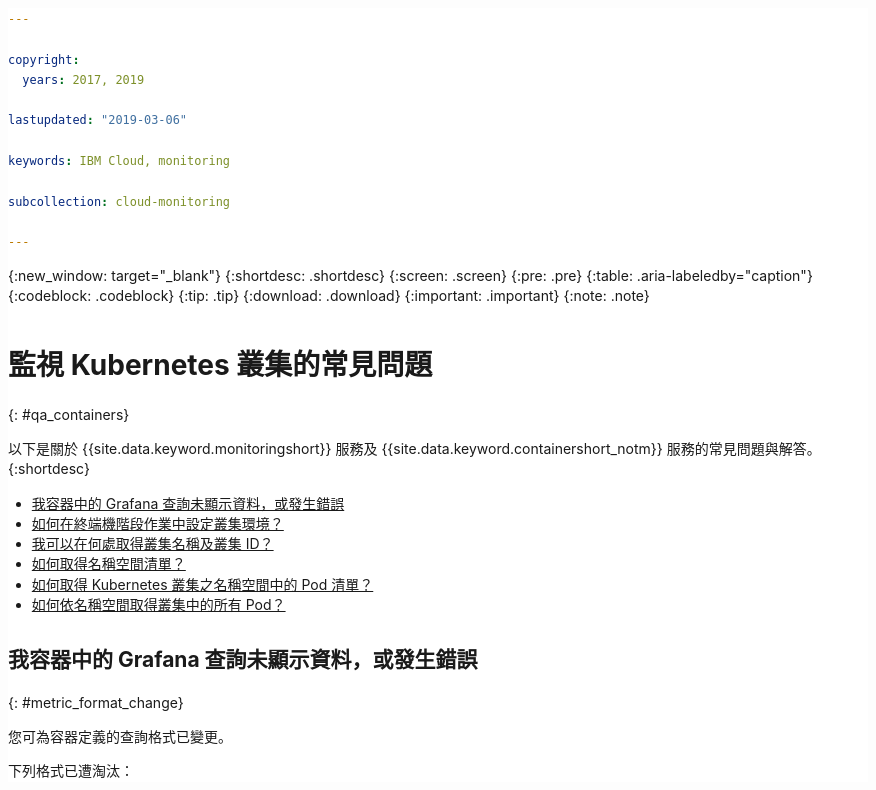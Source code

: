 ```yaml
---

copyright:
  years: 2017, 2019

lastupdated: "2019-03-06"

keywords: IBM Cloud, monitoring

subcollection: cloud-monitoring

---
```


{:new_window: target="_blank"}
{:shortdesc: .shortdesc}
{:screen: .screen}
{:pre: .pre}
{:table: .aria-labeledby="caption"}
{:codeblock: .codeblock}
{:tip: .tip}
{:download: .download}
{:important: .important}
{:note: .note}



# 監視 Kubernetes 叢集的常見問題
{: #qa_containers}

以下是關於 {{site.data.keyword.monitoringshort}} 服務及 {{site.data.keyword.containershort_notm}} 服務的常見問題與解答。
{:shortdesc}

* [我容器中的 Grafana 查詢未顯示資料，或發生錯誤](/docs/services/cloud-monitoring/qa?topic=cloud-monitoring-qa_containers#metric_format_change)
* [如何在終端機階段作業中設定叢集環境？](/docs/services/cloud-monitoring/qa?topic=cloud-monitoring-qa_containers#qa1)
* [我可以在何處取得叢集名稱及叢集 ID？](/docs/services/cloud-monitoring/qa?topic=cloud-monitoring-qa_containers#qa3)
* [如何取得名稱空間清單？](/docs/services/cloud-monitoring/qa?topic=cloud-monitoring-qa_containers#qa7)
* [如何取得 Kubernetes 叢集之名稱空間中的 Pod 清單？](/docs/services/cloud-monitoring/qa?topic=cloud-monitoring-qa_containers#qa8)
* [如何依名稱空間取得叢集中的所有 Pod？](/docs/services/cloud-monitoring/qa?topic=cloud-monitoring-qa_containers#qa9)

## 我容器中的 Grafana 查詢未顯示資料，或發生錯誤
{: #metric_format_change}

您可為容器定義的查詢格式已變更。

下列格式已遭淘汰： 
